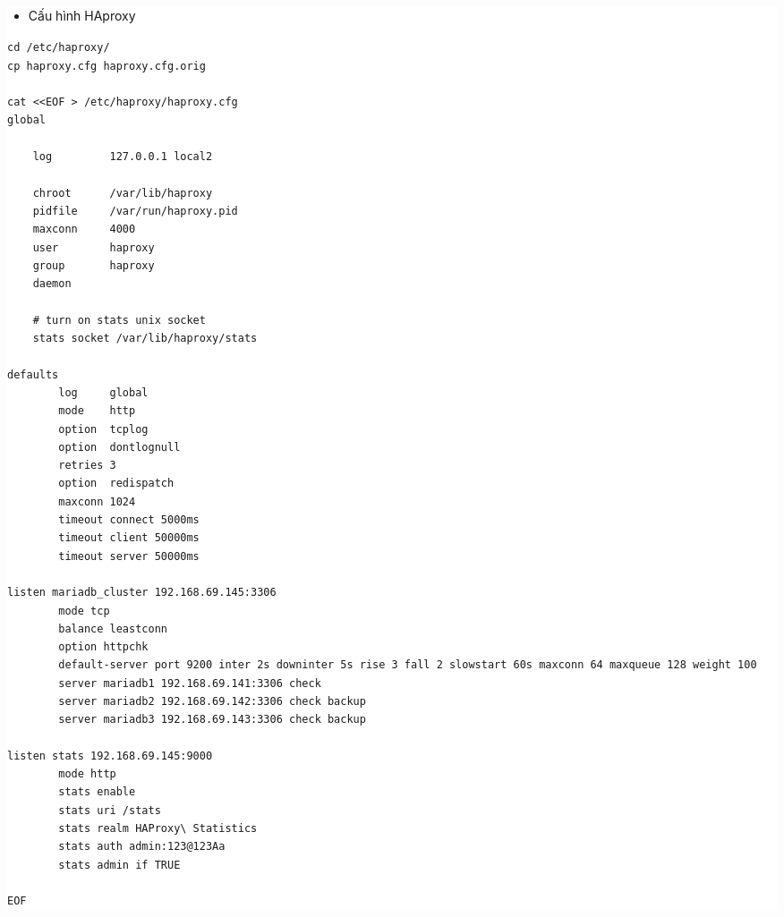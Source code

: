 ```
```

- Cấu hình HAproxy
```
cd /etc/haproxy/
cp haproxy.cfg haproxy.cfg.orig

cat <<EOF > /etc/haproxy/haproxy.cfg
global
    
    log         127.0.0.1 local2

    chroot      /var/lib/haproxy
    pidfile     /var/run/haproxy.pid
    maxconn     4000
    user        haproxy
    group       haproxy
    daemon

    # turn on stats unix socket
    stats socket /var/lib/haproxy/stats

defaults
        log     global
        mode    http
        option  tcplog
        option  dontlognull
        retries 3
        option  redispatch
        maxconn 1024
        timeout connect 5000ms
        timeout client 50000ms
        timeout server 50000ms

listen mariadb_cluster 192.168.69.145:3306
        mode tcp
        balance leastconn
        option httpchk
        default-server port 9200 inter 2s downinter 5s rise 3 fall 2 slowstart 60s maxconn 64 maxqueue 128 weight 100
        server mariadb1 192.168.69.141:3306 check 
        server mariadb2 192.168.69.142:3306 check backup
        server mariadb3 192.168.69.143:3306 check backup 

listen stats 192.168.69.145:9000
        mode http
        stats enable
        stats uri /stats
        stats realm HAProxy\ Statistics
        stats auth admin:123@123Aa
        stats admin if TRUE

EOF

```
